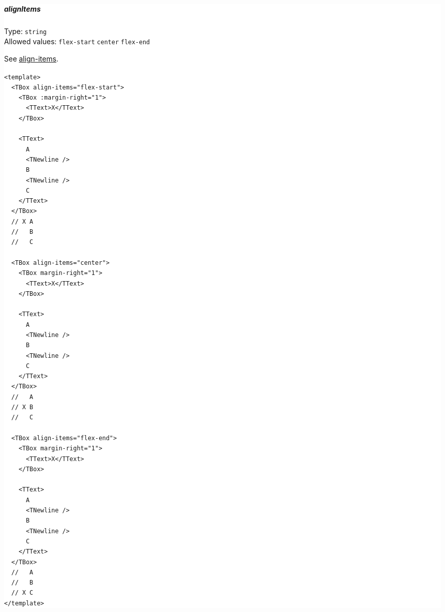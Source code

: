 ##### alignItems

Type: `string`\
Allowed values: `flex-start` `center` `flex-end`

See [align-items](https://css-tricks.com/almanac/properties/a/align-items/).

```vue
<template>
  <TBox align-items="flex-start">
    <TBox :margin-right="1">
      <TText>X</TText>
    </TBox>

    <TText>
      A
      <TNewline />
      B
      <TNewline />
      C
    </TText>
  </TBox>
  // X A
  //   B
  //   C

  <TBox align-items="center">
    <TBox margin-right="1">
      <TText>X</TText>
    </TBox>

    <TText>
      A
      <TNewline />
      B
      <TNewline />
      C
    </TText>
  </TBox>
  //   A
  // X B
  //   C

  <TBox align-items="flex-end">
    <TBox margin-right="1">
      <TText>X</TText>
    </TBox>

    <TText>
      A
      <TNewline />
      B
      <TNewline />
      C
    </TText>
  </TBox>
  //   A
  //   B
  // X C
</template>
```
